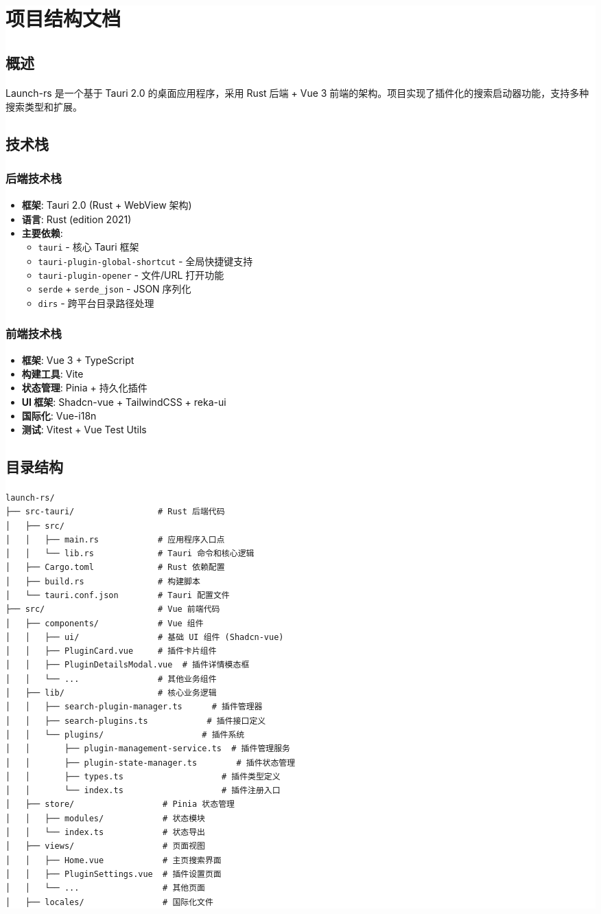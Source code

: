 # 项目结构文档

## 概述

Launch-rs 是一个基于 Tauri 2.0 的桌面应用程序，采用 Rust 后端 + Vue 3 前端的架构。项目实现了插件化的搜索启动器功能，支持多种搜索类型和扩展。

## 技术栈

### 后端技术栈

- **框架**: Tauri 2.0 (Rust + WebView 架构)
- **语言**: Rust (edition 2021)
- **主要依赖**:
  - `tauri` - 核心 Tauri 框架
  - `tauri-plugin-global-shortcut` - 全局快捷键支持
  - `tauri-plugin-opener` - 文件/URL 打开功能
  - `serde` + `serde_json` - JSON 序列化
  - `dirs` - 跨平台目录路径处理

### 前端技术栈

- **框架**: Vue 3 + TypeScript
- **构建工具**: Vite
- **状态管理**: Pinia + 持久化插件
- **UI 框架**: Shadcn-vue + TailwindCSS + reka-ui
- **国际化**: Vue-i18n
- **测试**: Vitest + Vue Test Utils

## 目录结构

```
launch-rs/
├── src-tauri/                 # Rust 后端代码
│   ├── src/
│   │   ├── main.rs            # 应用程序入口点
│   │   └── lib.rs             # Tauri 命令和核心逻辑
│   ├── Cargo.toml             # Rust 依赖配置
│   ├── build.rs               # 构建脚本
│   └── tauri.conf.json        # Tauri 配置文件
├── src/                       # Vue 前端代码
│   ├── components/            # Vue 组件
│   │   ├── ui/                # 基础 UI 组件 (Shadcn-vue)
│   │   ├── PluginCard.vue     # 插件卡片组件
│   │   ├── PluginDetailsModal.vue  # 插件详情模态框
│   │   └── ...                # 其他业务组件
│   ├── lib/                   # 核心业务逻辑
│   │   ├── search-plugin-manager.ts      # 插件管理器
│   │   ├── search-plugins.ts            # 插件接口定义
│   │   └── plugins/                    # 插件系统
│   │       ├── plugin-management-service.ts  # 插件管理服务
│   │       ├── plugin-state-manager.ts        # 插件状态管理
│   │       ├── types.ts                    # 插件类型定义
│   │       └── index.ts                    # 插件注册入口
│   ├── store/                  # Pinia 状态管理
│   │   ├── modules/            # 状态模块
│   │   └── index.ts            # 状态导出
│   ├── views/                  # 页面视图
│   │   ├── Home.vue            # 主页搜索界面
│   │   ├── PluginSettings.vue  # 插件设置页面
│   │   └── ...                 # 其他页面
│   ├── locales/                # 国际化文件
```